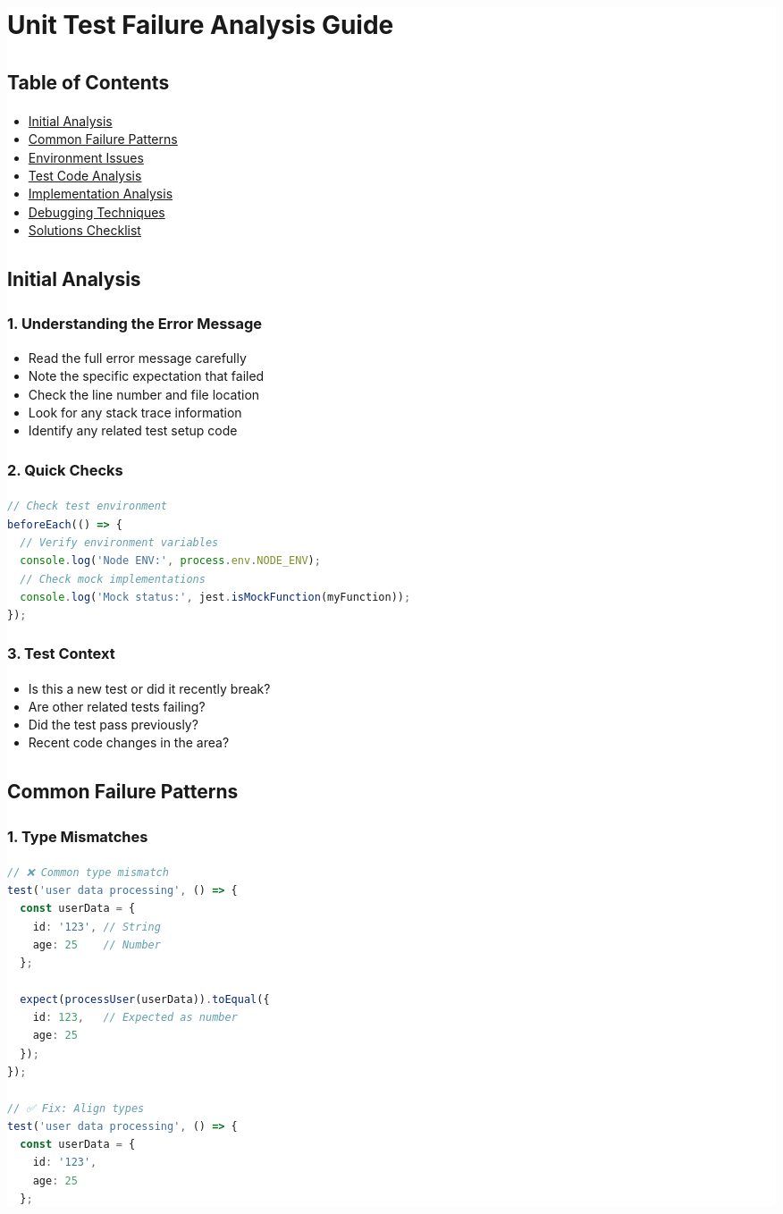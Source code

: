 # Unit Test Failure Analysis Guide

## Table of Contents
- [Initial Analysis](#initial-analysis)
- [Common Failure Patterns](#common-failure-patterns)
- [Environment Issues](#environment-issues)
- [Test Code Analysis](#test-code-analysis)
- [Implementation Analysis](#implementation-analysis)
- [Debugging Techniques](#debugging-techniques)
- [Solutions Checklist](#solutions-checklist)

## Initial Analysis

### 1. Understanding the Error Message
- Read the full error message carefully
- Note the specific expectation that failed
- Check the line number and file location
- Look for any stack trace information
- Identify any related test setup code

### 2. Quick Checks
```typescript
// Check test environment
beforeEach(() => {
  // Verify environment variables
  console.log('Node ENV:', process.env.NODE_ENV);
  // Check mock implementations
  console.log('Mock status:', jest.isMockFunction(myFunction));
});
```

### 3. Test Context
- Is this a new test or did it recently break?
- Are other related tests failing?
- Did the test pass previously?
- Recent code changes in the area?

## Common Failure Patterns

### 1. Type Mismatches
```typescript
// ❌ Common type mismatch
test('user data processing', () => {
  const userData = {
    id: '123', // String
    age: 25    // Number
  };
  
  expect(processUser(userData)).toEqual({
    id: 123,   // Expected as number
    age: 25
  });
});

// ✅ Fix: Align types
test('user data processing', () => {
  const userData = {
    id: '123',
    age: 25
  };
```